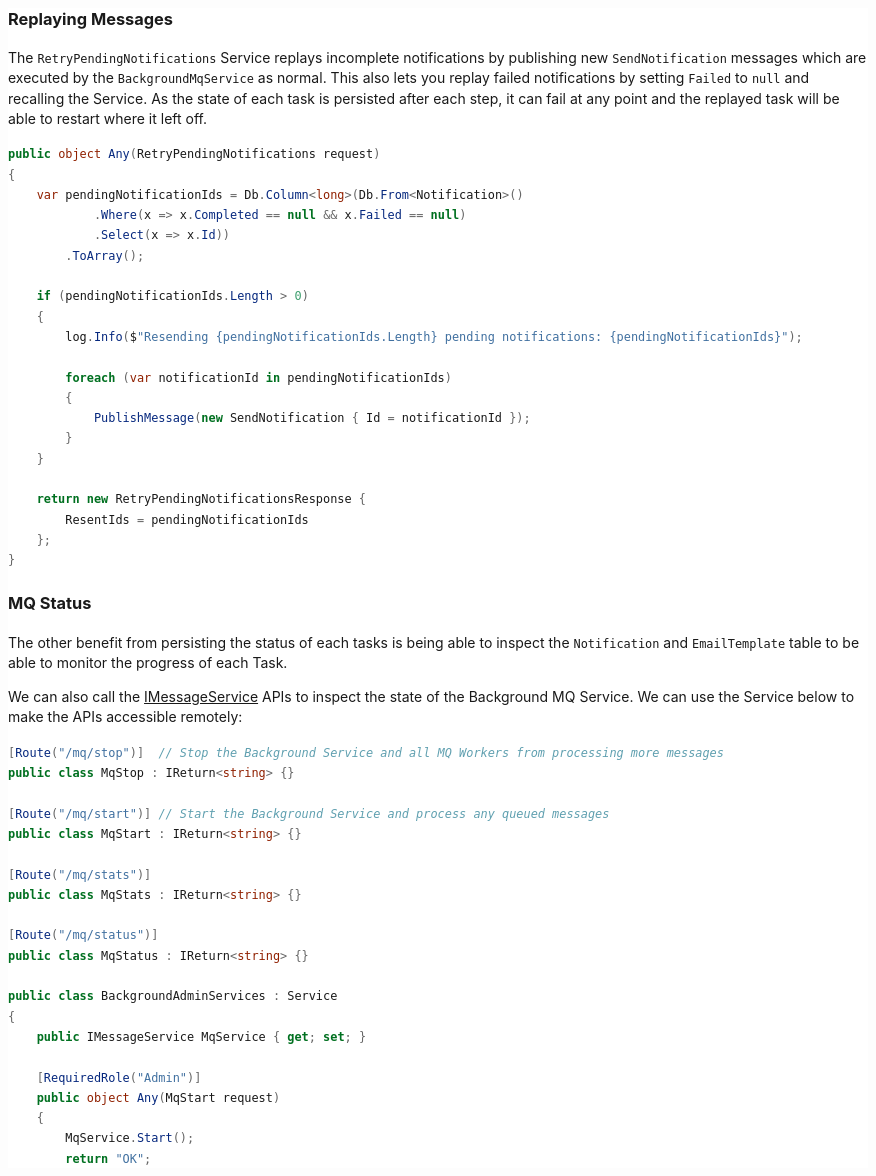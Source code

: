 ### Replaying Messages

The `RetryPendingNotifications` Service replays incomplete notifications by publishing new `SendNotification` messages which are executed by the `BackgroundMqService` as normal. 
This also lets you replay failed notifications by setting `Failed` to `null` and recalling the Service. As the state of each task is persisted after each step, it can fail at any point and the replayed task will be able to restart where it left off.

```csharp
public object Any(RetryPendingNotifications request)
{
    var pendingNotificationIds = Db.Column<long>(Db.From<Notification>()
            .Where(x => x.Completed == null && x.Failed == null)
            .Select(x => x.Id))
        .ToArray();

    if (pendingNotificationIds.Length > 0)
    {
        log.Info($"Resending {pendingNotificationIds.Length} pending notifications: {pendingNotificationIds}");

        foreach (var notificationId in pendingNotificationIds)
        {
            PublishMessage(new SendNotification { Id = notificationId });
        }
    }
    
    return new RetryPendingNotificationsResponse {
        ResentIds = pendingNotificationIds
    };
}
```

### MQ Status

The other benefit from persisting the status of each tasks is being able to inspect the `Notification` and `EmailTemplate` table to be able to monitor the progress of each Task. 

We can also call the [IMessageService](https://github.com/ServiceStack/ServiceStack/blob/master/src/ServiceStack.Interfaces/Messaging/IMessageService.cs) APIs to inspect the state of the Background MQ Service. We can use the Service below to make the APIs accessible remotely:

```csharp
[Route("/mq/stop")]  // Stop the Background Service and all MQ Workers from processing more messages
public class MqStop : IReturn<string> {}

[Route("/mq/start")] // Start the Background Service and process any queued messages
public class MqStart : IReturn<string> {}

[Route("/mq/stats")]
public class MqStats : IReturn<string> {}

[Route("/mq/status")]
public class MqStatus : IReturn<string> {}

public class BackgroundAdminServices : Service
{
    public IMessageService MqService { get; set; }
    
    [RequiredRole("Admin")]
    public object Any(MqStart request)
    {
        MqService.Start();
        return "OK";
```